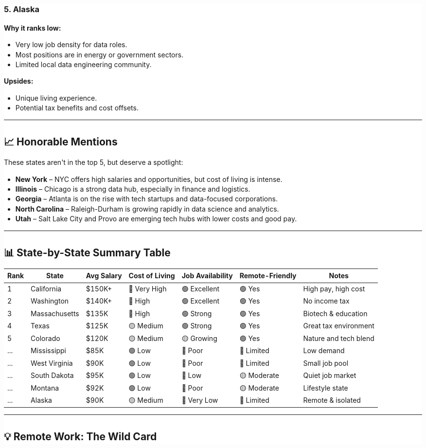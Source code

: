
### 5. **Alaska**

**Why it ranks low:**

* Very low job density for data roles.
* Most positions are in energy or government sectors.
* Limited local data engineering community.

**Upsides:**

* Unique living experience.
* Potential tax benefits and cost offsets.

---

## 📈 Honorable Mentions

These states aren't in the top 5, but deserve a spotlight:

* **New York** – NYC offers high salaries and opportunities, but cost of living is intense.
* **Illinois** – Chicago is a strong data hub, especially in finance and logistics.
* **Georgia** – Atlanta is on the rise with tech startups and data-focused corporations.
* **North Carolina** – Raleigh-Durham is growing rapidly in data science and analytics.
* **Utah** – Salt Lake City and Provo are emerging tech hubs with lower costs and good pay.

---

## 📊 State-by-State Summary Table

| Rank | State         | Avg Salary | Cost of Living | Job Availability | Remote-Friendly | Notes                 |
| ---- | ------------- | ---------- | -------------- | ---------------- | --------------- | --------------------- |
| 1    | California    | \$150K+    | 🔴 Very High   | 🟢 Excellent     | 🟢 Yes          | High pay, high cost   |
| 2    | Washington    | \$140K+    | 🔴 High        | 🟢 Excellent     | 🟢 Yes          | No income tax         |
| 3    | Massachusetts | \$135K     | 🔴 High        | 🟢 Strong        | 🟢 Yes          | Biotech & education   |
| 4    | Texas         | \$125K     | 🟡 Medium      | 🟢 Strong        | 🟢 Yes          | Great tax environment |
| 5    | Colorado      | \$120K     | 🟡 Medium      | 🟡 Growing       | 🟢 Yes          | Nature and tech blend |
| ...  | Mississippi   | \$85K      | 🟢 Low         | 🔴 Poor          | 🔴 Limited      | Low demand            |
| ...  | West Virginia | \$90K      | 🟢 Low         | 🔴 Poor          | 🔴 Limited      | Small job pool        |
| ...  | South Dakota  | \$95K      | 🟢 Low         | 🔴 Low           | 🟡 Moderate     | Quiet job market      |
| ...  | Montana       | \$92K      | 🟢 Low         | 🔴 Poor          | 🟡 Moderate     | Lifestyle state       |
| ...  | Alaska        | \$90K      | 🟡 Medium      | 🔴 Very Low      | 🔴 Limited      | Remote & isolated     |

---

## 💡 Remote Work: The Wild Card
